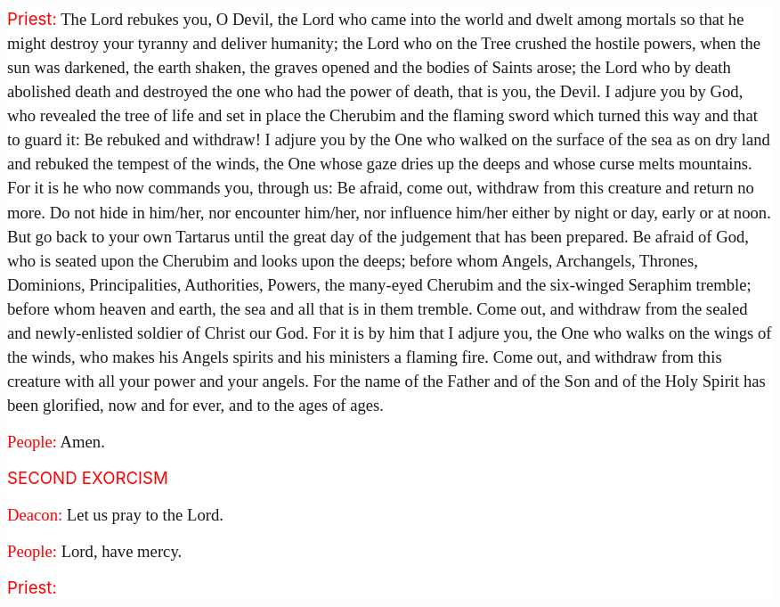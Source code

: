 <span style="font-size:14.0pt;mso-bidi-font-size:10.0pt;
color:red;font-style:normal;mso-bidi-font-style:italic">Priest:</span><span style="font-size:14.0pt;
mso-bidi-font-size:10.0pt;font-family:&quot;Book Antiqua&quot;;mso-ansi-language:EN-GB">
The Lord rebukes you, O Devil, the Lord who came into the world and dwelt among mortals so that he might destroy your tyranny and deliver humanity; the Lord who on the Tree crushed the hostile powers, when the sun was darkened, the earth shaken, the graves opened and the bodies of Saints arose; the Lord who by death abolished death and destroyed the one who had the power of death, that is you, the Devil. I adjure you by God, who revealed the tree of life and set in place the Cherubim and the flaming sword which turned this way and that to guard it: Be rebuked and withdraw! I adjure you by the One who walked on the surface of the sea as on dry land and rebuked the tempest of the winds, the One whose gaze dries up the deeps and whose curse melts mountains. For it is he who now commands you, through us: Be afraid, come out, withdraw from this creature and return no more. Do not hide in him/her, nor encounter him/her, nor influence him/her either by night or day, early or at noon. But go back to your own Tartarus until the great day of the judgement that has been prepared. Be afraid of God, who is seated upon the Cherubim and looks upon the deeps; before whom Angels, Archangels, Thrones, Dominions, Principalities, Authorities, Powers, the many-eyed Cherubim and the six-winged Seraphim tremble; before whom heaven and earth, the sea and all that is in them tremble. Come out, and withdraw from the sealed and newly-enlisted soldier of Christ our God. For it is by him that I adjure you, the One who walks on the wings of the winds, who makes his Angels spirits and his ministers a flaming fire. Come out, and withdraw from this creature with all your power and your angels. For the name of the Father and of the Son and of the Holy Spirit has been glorified, now and for ever, and to the ages of ages. </span>

<span style="font-size:14.0pt;
mso-bidi-font-size:10.0pt;font-family:&quot;Book Antiqua&quot;;color:red;mso-ansi-language:
EN-GB;mso-bidi-font-style:italic">People: </span><span style="font-size:14.0pt;
mso-bidi-font-size:10.0pt;font-family:&quot;Book Antiqua&quot;;mso-ansi-language:EN-GB">Amen.</span>

<span style="font-size:14.0pt;mso-bidi-font-size:
10.0pt;color:red">SECOND EXORCISM</span>

<span style="font-size:14.0pt;
mso-bidi-font-size:10.0pt;font-family:&quot;Book Antiqua&quot;;color:red;mso-ansi-language:
EN-GB;mso-bidi-font-style:italic">Deacon:</span>*<span style="font-size:14.0pt;mso-bidi-font-size:10.0pt;font-family:
&quot;Book Antiqua&quot;;mso-ansi-language:EN-GB"> </span>*<span style="font-size:
14.0pt;mso-bidi-font-size:10.0pt;font-family:&quot;Book Antiqua&quot;;mso-ansi-language:
EN-GB">Let us pray to the Lord.</span>

<span style="font-size:14.0pt;
mso-bidi-font-size:10.0pt;font-family:&quot;Book Antiqua&quot;;color:red;mso-ansi-language:
EN-GB;mso-bidi-font-style:italic">People: </span><span style="font-size:14.0pt;
mso-bidi-font-size:10.0pt;font-family:&quot;Book Antiqua&quot;;mso-ansi-language:EN-GB">Lord, have mercy.</span>

<span style="font-size:14.0pt;mso-bidi-font-size:10.0pt;
color:red;font-style:normal;mso-bidi-font-style:italic">Priest:</span><span style="font-size:14.0pt;
mso-bidi-font-size:10.0pt;font-family:&quot;Book Antiqua&quot;;mso-ansi-language:EN-GB">